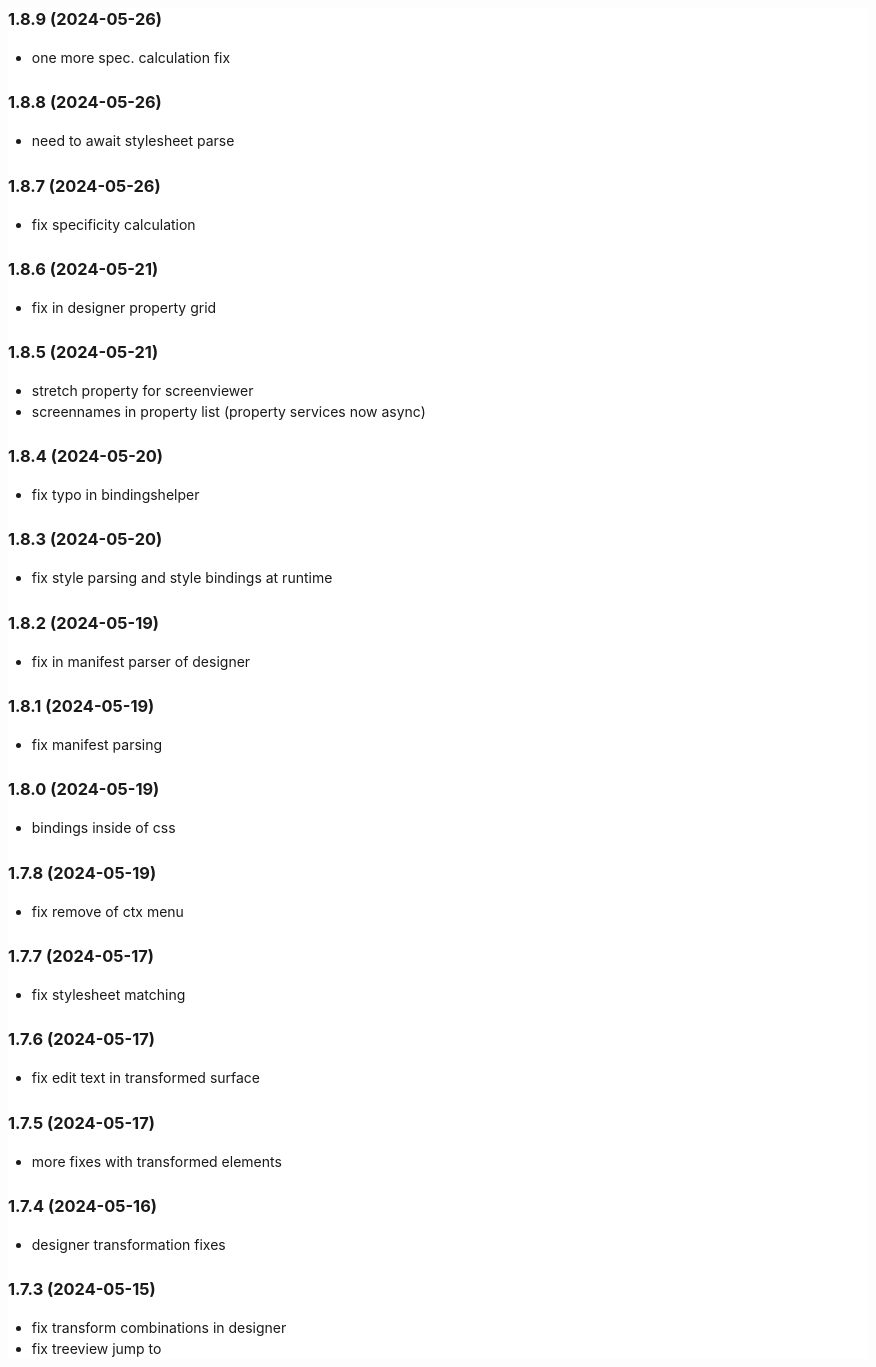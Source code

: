 ### 1.8.9 (2024-05-26)
- one more spec. calculation fix

### 1.8.8 (2024-05-26)
- need to await stylesheet parse

### 1.8.7 (2024-05-26)
- fix specificity calculation

### 1.8.6 (2024-05-21)
- fix in designer property grid

### 1.8.5 (2024-05-21)
- stretch property for screenviewer
- screennames in property list (property services now async)

### 1.8.4 (2024-05-20)
- fix typo in bindingshelper

### 1.8.3 (2024-05-20)
- fix style parsing and style bindings at runtime

### 1.8.2 (2024-05-19)
- fix in manifest parser of designer

### 1.8.1 (2024-05-19)
- fix manifest parsing

### 1.8.0 (2024-05-19)
- bindings inside of css

### 1.7.8 (2024-05-19)
- fix remove of ctx menu

### 1.7.7 (2024-05-17)
- fix stylesheet matching

### 1.7.6 (2024-05-17)
- fix edit text in transformed surface

### 1.7.5 (2024-05-17)
- more fixes with transformed elements

### 1.7.4 (2024-05-16)
- designer transformation fixes

### 1.7.3 (2024-05-15)
- fix transform combinations in designer
- fix treeview jump to
